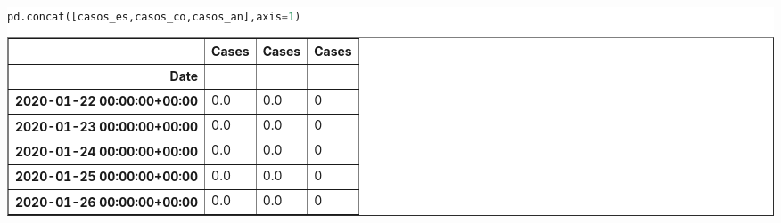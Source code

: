 

```python
pd.concat([casos_es,casos_co,casos_an],axis=1)
```




<div>
<style scoped>
    .dataframe tbody tr th:only-of-type {
        vertical-align: middle;
    }

    .dataframe tbody tr th {
        vertical-align: top;
    }

    .dataframe thead th {
        text-align: right;
    }
</style>
<table border="1" class="dataframe">
  <thead>
    <tr style="text-align: right;">
      <th></th>
      <th>Cases</th>
      <th>Cases</th>
      <th>Cases</th>
    </tr>
    <tr>
      <th>Date</th>
      <th></th>
      <th></th>
      <th></th>
    </tr>
  </thead>
  <tbody>
    <tr>
      <th>2020-01-22 00:00:00+00:00</th>
      <td>0.0</td>
      <td>0.0</td>
      <td>0</td>
    </tr>
    <tr>
      <th>2020-01-23 00:00:00+00:00</th>
      <td>0.0</td>
      <td>0.0</td>
      <td>0</td>
    </tr>
    <tr>
      <th>2020-01-24 00:00:00+00:00</th>
      <td>0.0</td>
      <td>0.0</td>
      <td>0</td>
    </tr>
    <tr>
      <th>2020-01-25 00:00:00+00:00</th>
      <td>0.0</td>
      <td>0.0</td>
      <td>0</td>
    </tr>
    <tr>
      <th>2020-01-26 00:00:00+00:00</th>
      <td>0.0</td>
      <td>0.0</td>
      <td>0</td>